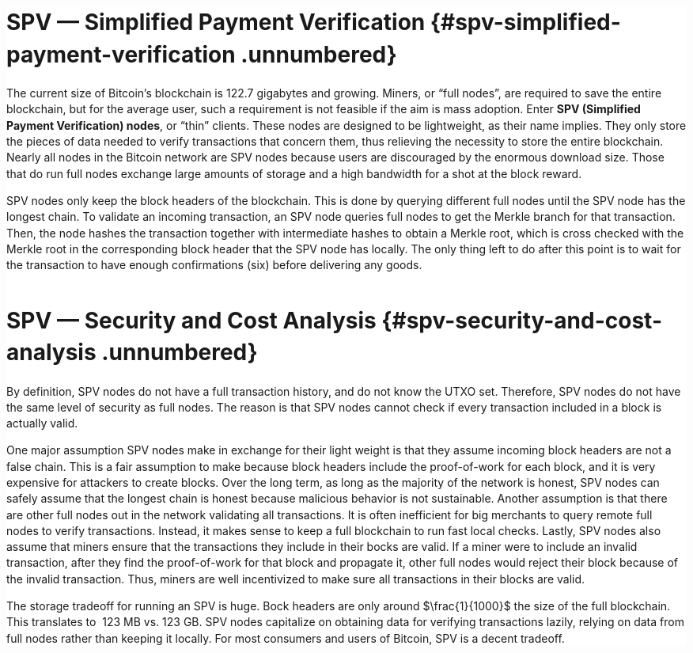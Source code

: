 SPV — Simplified Payment Verification {#spv-simplified-payment-verification .unnumbered}
=====================================

The current size of Bitcoin’s blockchain is 122.7 gigabytes and growing.
Miners, or “full nodes”, are required to save the entire blockchain, but
for the average user, such a requirement is not feasible if the aim is
mass adoption. Enter **SPV (Simplified Payment Verification) nodes**, or
“thin” clients. These nodes are designed to be lightweight, as their
name implies. They only store the pieces of data needed to verify
transactions that concern them, thus relieving the necessity to store
the entire blockchain. Nearly all nodes in the Bitcoin network are SPV
nodes because users are discouraged by the enormous download size. Those
that do run full nodes exchange large amounts of storage and a high
bandwidth for a shot at the block reward.

SPV nodes only keep the block headers of the blockchain. This is done by
querying different full nodes until the SPV node has the longest chain.
To validate an incoming transaction, an SPV node queries full nodes to
get the Merkle branch for that transaction. Then, the node hashes the
transaction together with intermediate hashes to obtain a Merkle root,
which is cross checked with the Merkle root in the corresponding block
header that the SPV node has locally. The only thing left to do after
this point is to wait for the transaction to have enough confirmations
(six) before delivering any goods.

SPV — Security and Cost Analysis {#spv-security-and-cost-analysis .unnumbered}
================================

By definition, SPV nodes do not have a full transaction history, and do
not know the UTXO set. Therefore, SPV nodes do not have the same level
of security as full nodes. The reason is that SPV nodes cannot check if
every transaction included in a block is actually valid.

One major assumption SPV nodes make in exchange for their light weight
is that they assume incoming block headers are not a false chain. This
is a fair assumption to make because block headers include the
proof-of-work for each block, and it is very expensive for attackers to
create blocks. Over the long term, as long as the majority of the
network is honest, SPV nodes can safely assume that the longest chain is
honest because malicious behavior is not sustainable. Another assumption
is that there are other full nodes out in the network validating all
transactions. It is often inefficient for big merchants to query remote
full nodes to verify transactions. Instead, it makes sense to keep a
full blockchain to run fast local checks. Lastly, SPV nodes also assume
that miners ensure that the transactions they include in their bocks are
valid. If a miner were to include an invalid transaction, after they
find the proof-of-work for that block and propagate it, other full nodes
would reject their block because of the invalid transaction. Thus,
miners are well incentivized to make sure all transactions in their
blocks are valid.

The storage tradeoff for running an SPV is huge. Bock headers are only
around $\frac{1}{1000}$ the size of the full blockchain. This translates
to  123 MB vs. 123 GB. SPV nodes capitalize on obtaining data for
verifying transactions lazily, relying on data from full nodes rather
than keeping it locally. For most consumers and users of Bitcoin, SPV is
a decent tradeoff.
